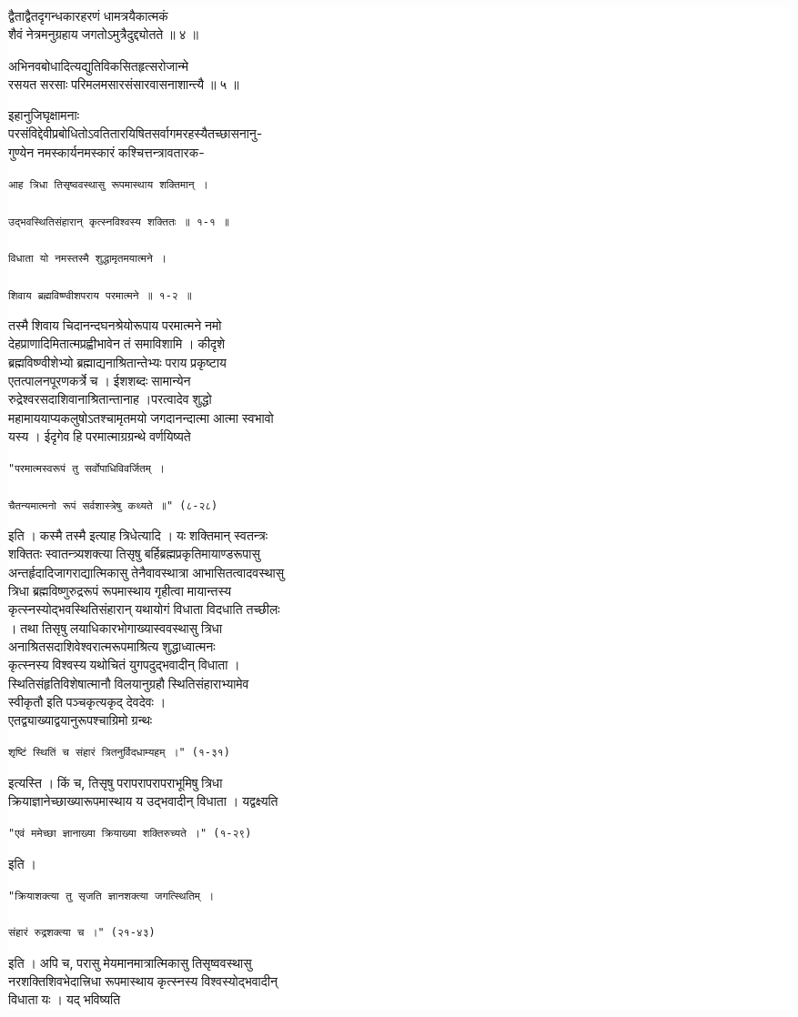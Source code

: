 द्वैताद्वैतदृगन्धकारहरणं धामत्रयैकात्मकं   
शैवं नेत्रमनुग्रहाय जगतोऽमुत्रैदुद्द्योतते ॥ ४ ॥  
  
अभिनवबोधादित्यद्युतिविकसितहृत्सरोजान्मे   
रसयत सरसाः परिमलमसारसंसारवासनाशान्त्यै ॥ ५ ॥  
  
इहानुजिघृक्षामनाः   
परसंविद्देवीप्रबोधितोऽवतितारयिषितसर्वागमरहस्यैतच्छासनानु-  
गुण्येन नमस्कार्यनमस्कारं कश्चित्तन्त्रावतारक-  
  
  
	आह त्रिधा तिसृष्ववस्थासु रूपमास्थाय शक्तिमान् ।  
  
	उद्भवस्थितिसंहारान् कृत्स्नविश्वस्य शक्तितः ॥ १-१ ॥  
  
	विधाता यो नमस्तस्मै शुद्धामृतमयात्मने ।  
  
	शिवाय ब्रह्मविष्ण्वीशपराय परमात्मने ॥ १-२ ॥   
  
  
तस्मै शिवाय चिदानन्दघनश्रेयोरूपाय परमात्मने नमो   
देहप्राणादिमितात्मप्रह्वीभावेन तं समाविशामि । कीदृशे   
ब्रह्मविष्ण्वीशेभ्यो ब्रह्माद्यनाश्रितान्तेभ्यः पराय प्रकृष्टाय  
एतत्पालनपूरणकर्त्रे च । ईशशब्दः सामान्येन   
रुद्रेश्वरसदाशिवानाश्रितान्तानाह ।परत्वादेव शुद्धो   
महामाययाप्यकलुषोऽतश्चामृतमयो जगदानन्दात्मा आत्मा स्वभावो  
यस्य । ईदृगेव हि परमात्माग्रग्रन्थे वर्णयिष्यते   
  
	"परमात्मस्वरूपं तु सर्वोपाधिविवर्जितम् ।  
  
	चैतन्यमात्मनो रूपं सर्वशास्त्रेषु कथ्यते ॥" (८-२८)   
  
इति । कस्मै तस्मै इत्याह त्रिधेत्यादि । यः शक्तिमान् स्वतन्त्रः   
शक्तितः स्वातन्त्र्यशक्त्या तिसृषु बर्हिब्रह्मप्रकृतिमायाण्डरूपासु   
अन्तर्हृदादिजागराद्यात्मिकासु तेनैवावस्थात्रा आभासितत्वादवस्थासु   
त्रिधा ब्रह्मविष्णुरुद्ररूपं रूपमास्थाय गृहीत्वा मायान्तस्य  
कृत्स्नस्योद्भवस्थितिसंहारान् यथायोगं विधाता विदधाति तच्छीलः   
। तथा तिसृषु लयाधिकारभोगाख्यास्ववस्थासु त्रिधा   
अनाश्रितसदाशिवेश्वरात्मरूपमाश्रित्य शुद्धाध्वात्मनः  
कृत्स्नस्य विश्वस्य यथोचितं युगपदुद्भवादीन् विधाता ।   
स्थितिसंहृतिविशेषात्मानौ विलयानुग्रहौ स्थितिसंहाराभ्यामेव   
स्वीकृतौ इति पञ्चकृत्यकृद् देवदेवः ।  
एतद्व्याख्याद्वयानुरूपश्चाग्रिमो ग्रन्थः   
  
	शृष्टिं स्थितिं च संहारं त्रितनुर्विदधाम्यहम् ।" (१-३१)  
  
इत्यस्ति । किं च, तिसृषु परापरापरापराभूमिषु त्रिधा   
क्रियाज्ञानेच्छाख्यारूपमास्थाय य उद्भवादीन् विधाता । यद्वक्ष्यति   
  
	"एवं ममेच्छा ज्ञानाख्या क्रियाख्या शक्तिरुच्यते ।" (१-२९)  
  
इति ।  
  
	"क्रियाशक्त्या तु सृजति ज्ञानशक्त्या जगत्स्थितिम् ।  
  
	संहारं रुद्रशक्त्या च ।" (२१-४३)  
  
इति । अपि च, परासु मेयमानमात्रात्मिकासु तिसृष्ववस्थासु   
नरशक्तिशिवभेदात्त्रिधा रूपमास्थाय कृत्स्नस्य विश्वस्योद्भवादीन्   
विधाता यः । यद् भविष्यति  
  